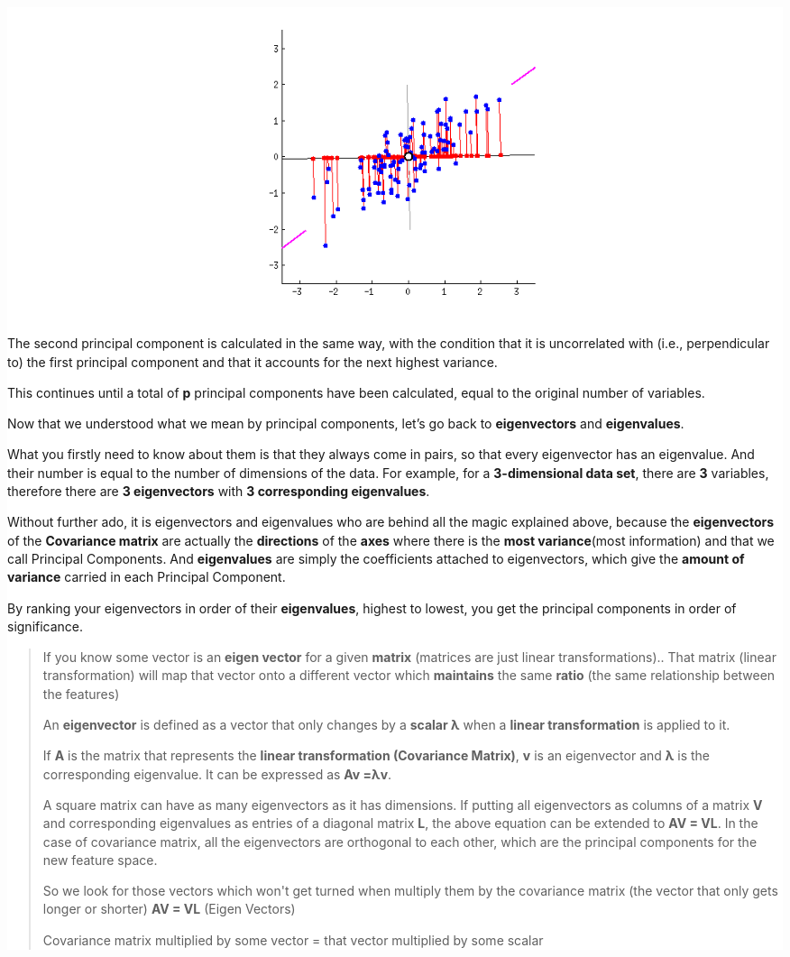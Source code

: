 ![PrincipleComponents](Images/pcaS31.gif)

The second principal component is calculated in the same way, with the condition that it is uncorrelated with (i.e., perpendicular to) the first principal component and that it accounts for the next highest variance.

This continues until a total of **p** principal components have been calculated, equal to the original number of variables.

Now that we understood what we mean by principal components, let’s go back to **eigenvectors** and **eigenvalues**.

What you firstly need to know about them is that they always come in pairs, so that every eigenvector has an eigenvalue. And their number is equal to the number of dimensions of the data. For example, for a **3-dimensional data set**, there are **3** variables, therefore there are **3 eigenvectors** with **3 corresponding eigenvalues**.

Without further ado, it is eigenvectors and eigenvalues who are behind all the magic explained above, because the **eigenvectors** of the **Covariance matrix** are actually the **directions** of the **axes** where there is the **most variance**(most information) and that we call Principal Components. And **eigenvalues** are simply the coefficients attached to eigenvectors, which give the **amount of variance** carried in each Principal Component.

By ranking your eigenvectors in order of their **eigenvalues**, highest to lowest, you get the principal components in order of significance.

> If you know some vector is an **eigen vector** for a given **matrix** (matrices are just linear transformations).. That matrix (linear transformation) will map that vector onto a different vector which **maintains** the same **ratio** (the same relationship between the features)
>
> An **eigenvector** is defined as a vector that only changes by a **scalar λ** when a **linear transformation** is applied to it.
>
> If **A** is the matrix that represents the **linear transformation (Covariance Matrix)**, **v** is an eigenvector and **λ** is the corresponding eigenvalue. It can be expressed as **Av =λv**.
>
> A square matrix can have as many eigenvectors as it has dimensions. If putting all eigenvectors as columns of a matrix **V** and corresponding eigenvalues as entries of a diagonal matrix **L**, the above equation can be extended to **AV = VL**. In the case of covariance matrix, all the eigenvectors are orthogonal to each other, which are the principal components for the new feature space.
>
> So we look for those vectors which won't get turned when multiply them by the covariance matrix (the vector that only gets longer or shorter) **AV = VL** (Eigen Vectors)
>
> Covariance matrix multiplied by some vector = that vector multiplied by some scalar
